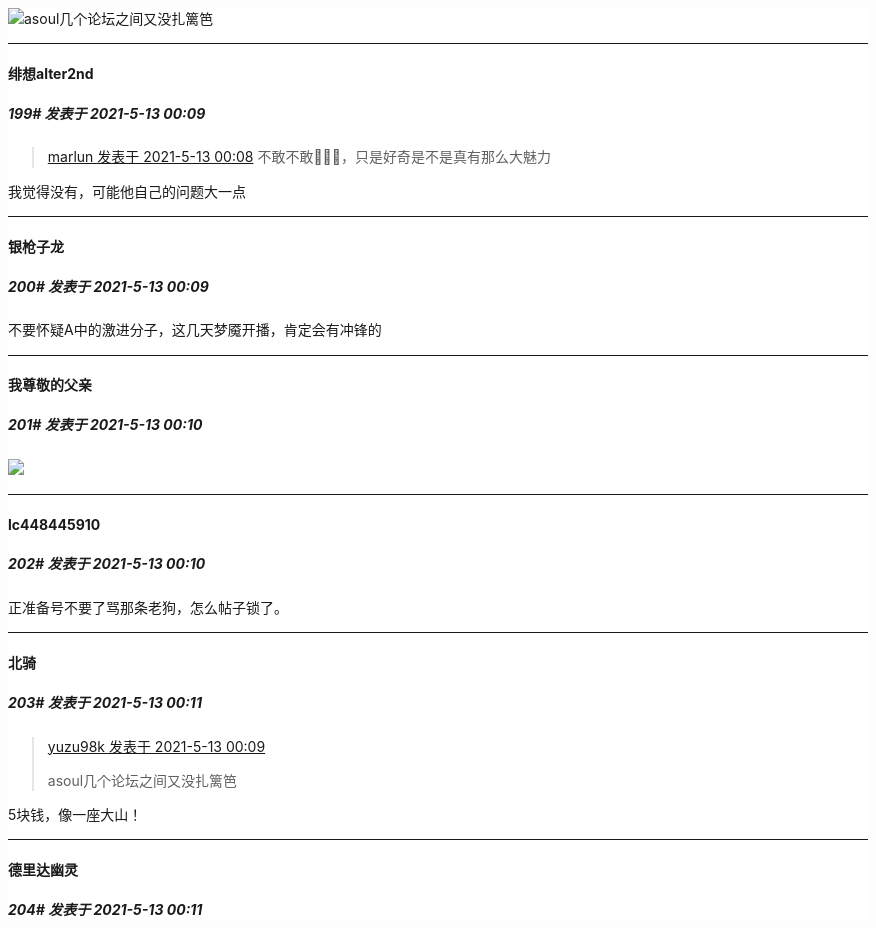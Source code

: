 
<img src="https://static.saraba1st.com/image/smiley/face2017/067.png" referrerpolicy="no-referrer">asoul几个论坛之间又没扎篱笆


*****

####  绯想alter2nd  
##### 199#       发表于 2021-5-13 00:09


<blockquote><a href="httphttps://bbs.saraba1st.com/2b/forum.php?mod=redirect&amp;goto=findpost&amp;pid=51230360&amp;ptid=2003721" target="_blank">marlun 发表于 2021-5-13 00:08</a>
不敢不敢🙏🙏🙏，只是好奇是不是真有那么大魅力</blockquote>
我觉得没有，可能他自己的问题大一点


*****

####  银枪子龙  
##### 200#       发表于 2021-5-13 00:09


不要怀疑A中的激进分子，这几天梦魇开播，肯定会有冲锋的


*****

####  我尊敬的父亲  
##### 201#       发表于 2021-5-13 00:10


<img src="https://static.saraba1st.com/image/smiley/face2017/067.png" referrerpolicy="no-referrer">


*****

####  lc448445910  
##### 202#       发表于 2021-5-13 00:10


正准备号不要了骂那条老狗，怎么帖子锁了。


*****

####  北骑  
##### 203#       发表于 2021-5-13 00:11


<blockquote><a href="httphttps://bbs.saraba1st.com/2b/forum.php?mod=redirect&amp;goto=findpost&amp;pid=51230372&amp;ptid=2003721" target="_blank">yuzu98k 发表于 2021-5-13 00:09</a>

asoul几个论坛之间又没扎篱笆</blockquote>
5块钱，像一座大山！


*****

####  德里达幽灵  
##### 204#       发表于 2021-5-13 00:11
